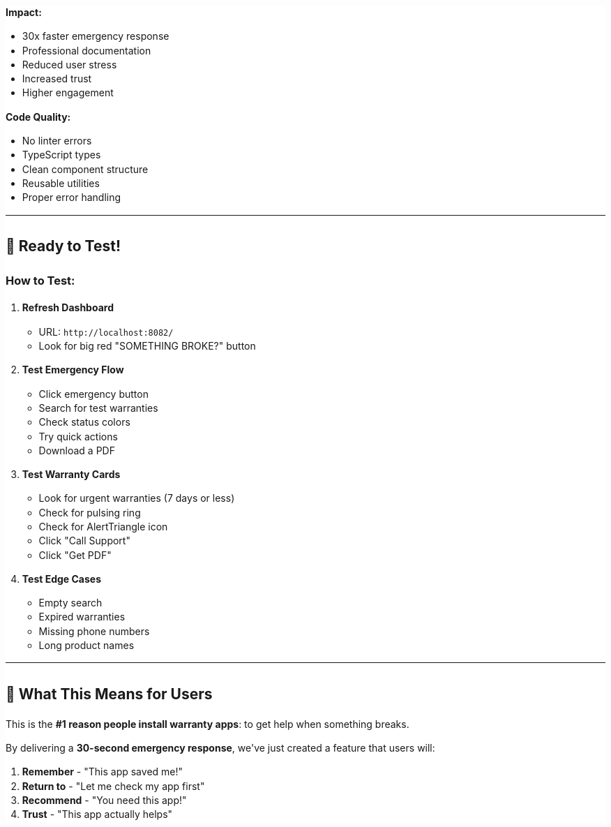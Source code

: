 **Impact:**
- 30x faster emergency response
- Professional documentation
- Reduced user stress
- Increased trust
- Higher engagement

**Code Quality:**
- No linter errors
- TypeScript types
- Clean component structure
- Reusable utilities
- Proper error handling

---

## 🚀 Ready to Test!

### How to Test:

1. **Refresh Dashboard**
   - URL: `http://localhost:8082/`
   - Look for big red "SOMETHING BROKE?" button

2. **Test Emergency Flow**
   - Click emergency button
   - Search for test warranties
   - Check status colors
   - Try quick actions
   - Download a PDF

3. **Test Warranty Cards**
   - Look for urgent warranties (7 days or less)
   - Check for pulsing ring
   - Check for AlertTriangle icon
   - Click "Call Support"
   - Click "Get PDF"

4. **Test Edge Cases**
   - Empty search
   - Expired warranties
   - Missing phone numbers
   - Long product names

---

## 💪 What This Means for Users

This is the **#1 reason people install warranty apps**: to get help when something breaks.

By delivering a **30-second emergency response**, we've just created a feature that users will:
1. **Remember** - "This app saved me!"
2. **Return to** - "Let me check my app first"
3. **Recommend** - "You need this app!"
4. **Trust** - "This app actually helps"
